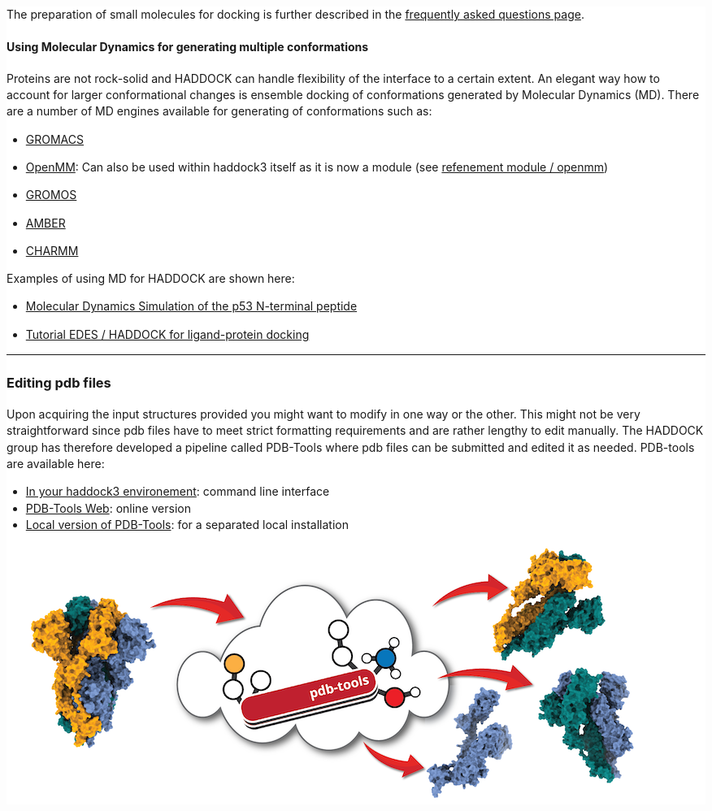 The preparation of small molecules for docking is further described in the [frequently asked questions page](../faq.md#cofactors--small-ligand-docking-with-haddock).


#### Using Molecular Dynamics for generating multiple conformations

Proteins are not rock-solid and HADDOCK can handle flexibility of the interface to a certain extent.
An elegant way how to account for larger conformational changes is ensemble docking of conformations generated by Molecular Dynamics (MD).
There are a number of MD engines available for generating of conformations such as:


* [GROMACS](http://www.gromacs.org)

* [OpenMM](http://openmm.org): Can also be used within haddock3 itself as it is now a module (see [refenement module / openmm](../modules/refinement.md#openmm-module))

* [GROMOS](http://www.gromos.net)

* [AMBER](https://ambermd.org)

* [CHARMM](https://www.charmm.org)


Examples of using MD for HADDOCK are shown here:

* [Molecular Dynamics Simulation of the p53 N-terminal peptide](https://www.bonvinlab.org/education/molmod/simulation/)  

* [Tutorial EDES / HADDOCK for ligand-protein docking](https://www.bonvinlab.org/education/biomolecular-simulations-2019/Metadynamics_tutorial/)


<hr>

### Editing pdb files

Upon acquiring the input structures provided you might want to modify in one way or the other.
This might not be very straightforward since pdb files have to meet strict formatting requirements and are rather lengthy to edit manually.
The HADDOCK group has therefore developed a pipeline called PDB-Tools where pdb files can be submitted and edited it as needed.
PDB-tools are available here:

* [In your haddock3 environement](../pdbtools.md): command line interface
* [PDB-Tools Web](https://wenmr.science.uu.nl/pdbtools/): online version
* [Local version of PDB-Tools](http://www.bonvinlab.org/pdb-tools/): for a separated local installation

[<img src="./pdbtoolsweb_graphical_abstract.png">](https://wenmr.science.uu.nl/pdbtools/)  
